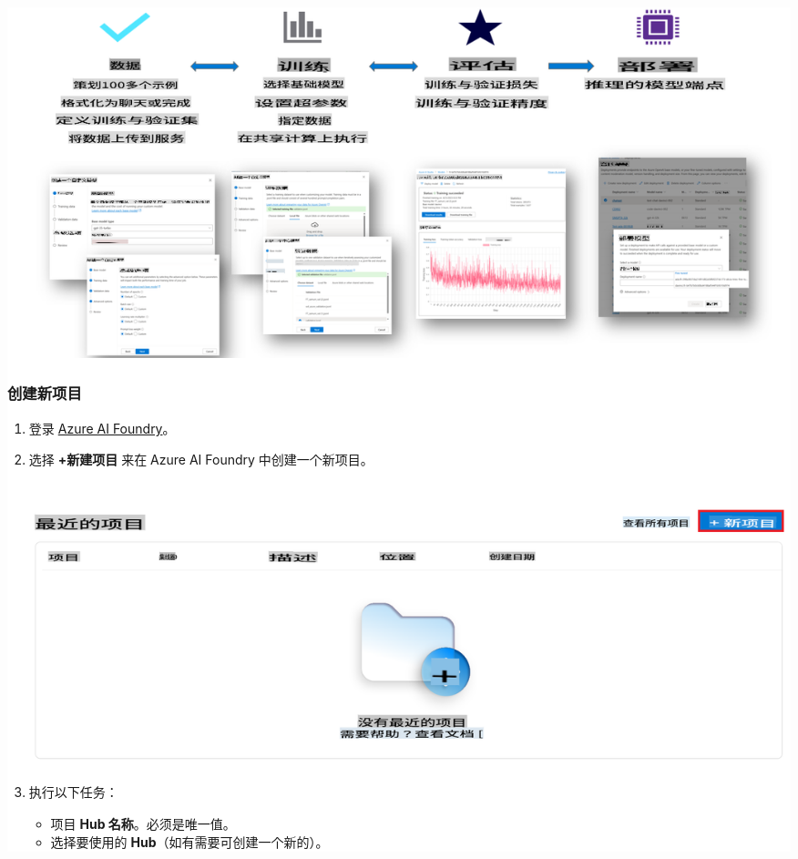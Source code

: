 ![Finetune AI Foundry](../../../../translated_images/AIFoundryfinetune.69ddc22d1ab08167a7e53a911cd33c749d99fea4047801a836ceb6eec66c5719.zh.png)

### 创建新项目

1. 登录 [Azure AI Foundry](https://ai.azure.com)。

1. 选择 **+新建项目** 来在 Azure AI Foundry 中创建一个新项目。

    ![FineTuneSelect](../../../../translated_images/select-new-project.1b9270456fbb8d598938036c6bd26247ea39c8b9ad76be16c81df57d54ce78ed.zh.png)

1. 执行以下任务：

    - 项目 **Hub 名称**。必须是唯一值。  
    - 选择要使用的 **Hub**（如有需要可创建一个新的）。
